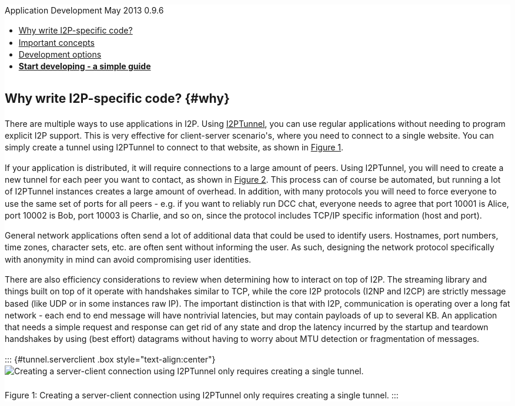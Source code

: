  Application
Development May 2013
0.9.6 

- [Why write I2P-specific code?](#why)
- [Important concepts](#concepts)
- [Development options](#options)
- [**Start developing - a simple guide**](#start)

 

## Why write I2P-specific code? {#why}

There are multiple ways to use applications in I2P. Using
[I2PTunnel](), you can use regular
applications without needing to program explicit I2P support. This is
very effective for client-server scenario\'s, where you need to connect
to a single website. You can simply create a tunnel using I2PTunnel to
connect to that website, as shown in [Figure 1](#tunnel.serverclient).

If your application is distributed, it will require connections to a
large amount of peers. Using I2PTunnel, you will need to create a new
tunnel for each peer you want to contact, as shown in [Figure
2](#tunnel.peertopeer). This process can of course be automated, but
running a lot of I2PTunnel instances creates a large amount of overhead.
In addition, with many protocols you will need to force everyone to use
the same set of ports for all peers - e.g. if you want to reliably run
DCC chat, everyone needs to agree that port 10001 is Alice, port 10002
is Bob, port 10003 is Charlie, and so on, since the protocol includes
TCP/IP specific information (host and port).

General network applications often send a lot of additional data that
could be used to identify users. Hostnames, port numbers, time zones,
character sets, etc. are often sent without informing the user. As such,
designing the network protocol specifically with anonymity in mind can
avoid compromising user identities.

There are also efficiency considerations to review when determining how
to interact on top of I2P. The streaming library and things built on top
of it operate with handshakes similar to TCP, while the core I2P
protocols (I2NP and I2CP) are strictly message based (like UDP or in
some instances raw IP). The important distinction is that with I2P,
communication is operating over a long fat network - each end to end
message will have nontrivial latencies, but may contain payloads of up
to several KB. An application that needs a simple request and response
can get rid of any state and drop the latency incurred by the startup
and teardown handshakes by using (best effort) datagrams without having
to worry about MTU detection or fragmentation of messages.

::: {#tunnel.serverclient .box style="text-align:center"}
![Creating a server-client connection using I2PTunnel only requires
creating a single
tunnel.](images/i2ptunnel_serverclient.png "Creating a server-client connection using I2PTunnel only requires creating a single tunnel.")\
\
Figure 1: Creating a server-client connection using I2PTunnel only
requires creating a single tunnel.
:::
